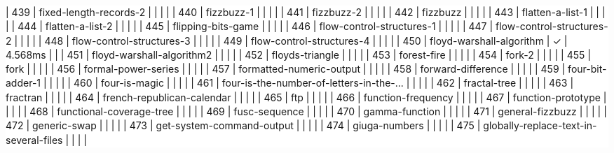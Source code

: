 | 439 | fixed-length-records-2 |   |  |  |
| 440 | fizzbuzz-1 |   |  |  |
| 441 | fizzbuzz-2 |   |  |  |
| 442 | fizzbuzz |   |  |  |
| 443 | flatten-a-list-1 |   |  |  |
| 444 | flatten-a-list-2 |   |  |  |
| 445 | flipping-bits-game |   |  |  |
| 446 | flow-control-structures-1 |   |  |  |
| 447 | flow-control-structures-2 |   |  |  |
| 448 | flow-control-structures-3 |   |  |  |
| 449 | flow-control-structures-4 |   |  |  |
| 450 | floyd-warshall-algorithm | ✓ | 4.568ms |  |
| 451 | floyd-warshall-algorithm2 |   |  |  |
| 452 | floyds-triangle |   |  |  |
| 453 | forest-fire |   |  |  |
| 454 | fork-2 |   |  |  |
| 455 | fork |   |  |  |
| 456 | formal-power-series |   |  |  |
| 457 | formatted-numeric-output |   |  |  |
| 458 | forward-difference |   |  |  |
| 459 | four-bit-adder-1 |   |  |  |
| 460 | four-is-magic |   |  |  |
| 461 | four-is-the-number-of-letters-in-the-... |   |  |  |
| 462 | fractal-tree |   |  |  |
| 463 | fractran |   |  |  |
| 464 | french-republican-calendar |   |  |  |
| 465 | ftp |   |  |  |
| 466 | function-frequency |   |  |  |
| 467 | function-prototype |   |  |  |
| 468 | functional-coverage-tree |   |  |  |
| 469 | fusc-sequence |   |  |  |
| 470 | gamma-function |   |  |  |
| 471 | general-fizzbuzz |   |  |  |
| 472 | generic-swap |   |  |  |
| 473 | get-system-command-output |   |  |  |
| 474 | giuga-numbers |   |  |  |
| 475 | globally-replace-text-in-several-files |   |  |  |